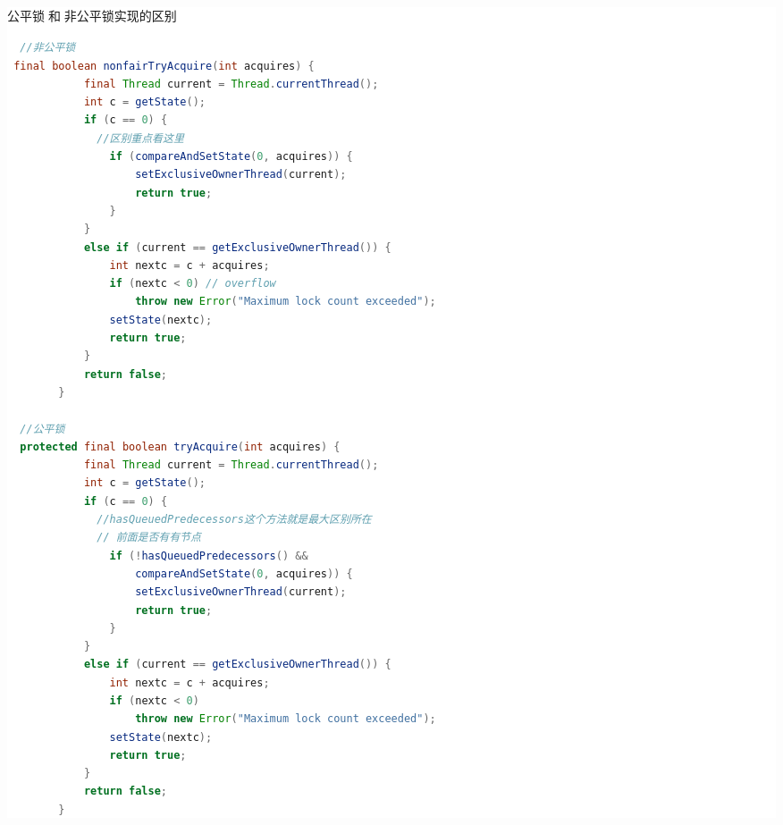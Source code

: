 



公平锁 和 非公平锁实现的区别

```java
  //非公平锁
 final boolean nonfairTryAcquire(int acquires) {
            final Thread current = Thread.currentThread();
            int c = getState();
            if (c == 0) {
              //区别重点看这里
                if (compareAndSetState(0, acquires)) {
                    setExclusiveOwnerThread(current);
                    return true;
                }
            }
            else if (current == getExclusiveOwnerThread()) {
                int nextc = c + acquires;
                if (nextc < 0) // overflow
                    throw new Error("Maximum lock count exceeded");
                setState(nextc);
                return true;
            }
            return false;
        }

  //公平锁
  protected final boolean tryAcquire(int acquires) {
            final Thread current = Thread.currentThread();
            int c = getState();
            if (c == 0) {
              //hasQueuedPredecessors这个方法就是最大区别所在
              // 前面是否有有节点
                if (!hasQueuedPredecessors() &&
                    compareAndSetState(0, acquires)) {
                    setExclusiveOwnerThread(current);
                    return true;
                }
            }
            else if (current == getExclusiveOwnerThread()) {
                int nextc = c + acquires;
                if (nextc < 0)
                    throw new Error("Maximum lock count exceeded");
                setState(nextc);
                return true;
            }
            return false;
        }
```




